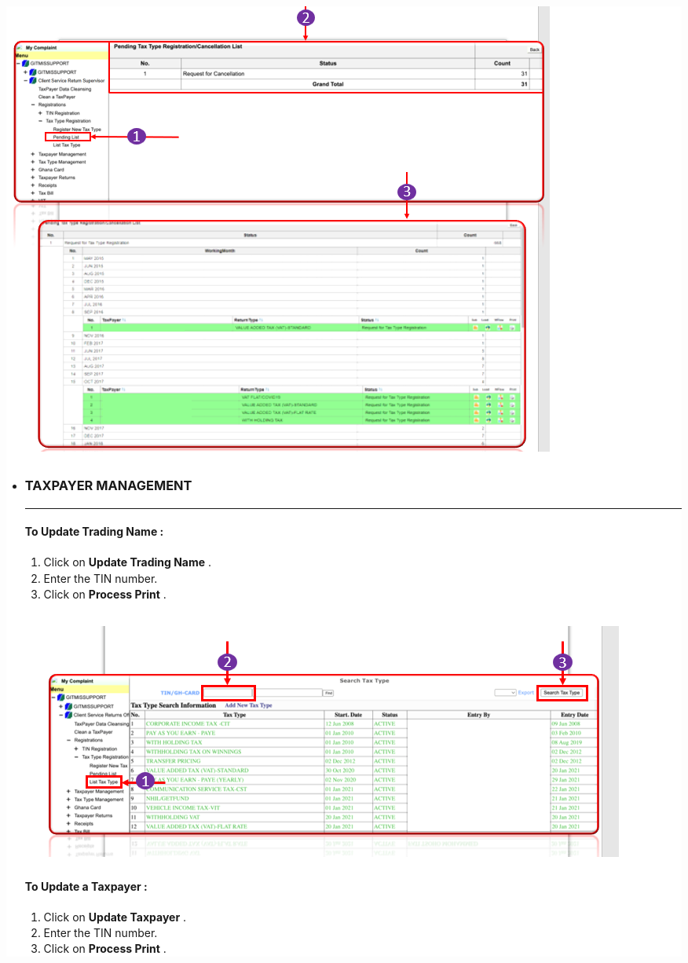    ![Image](/content/Images/Client%20service%20supervisor/CLIENT%20SS%2010.png)
---
* ### TAXPAYER MANAGEMENT
   ---
   #### **To Update Trading Name :**
     1.  Click on **Update Trading Name** .
     2.  Enter the TIN number.
     3.  Click on **Process Print** .
   
   ![Image](/content/Images/Client%20service%20supervisor/CLIENT%20SS%2011.png)
   ---
   #### **To Update a Taxpayer :**
     1.  Click on **Update Taxpayer** .
     2.  Enter the TIN number.
     3.  Click on **Process Print** .
   